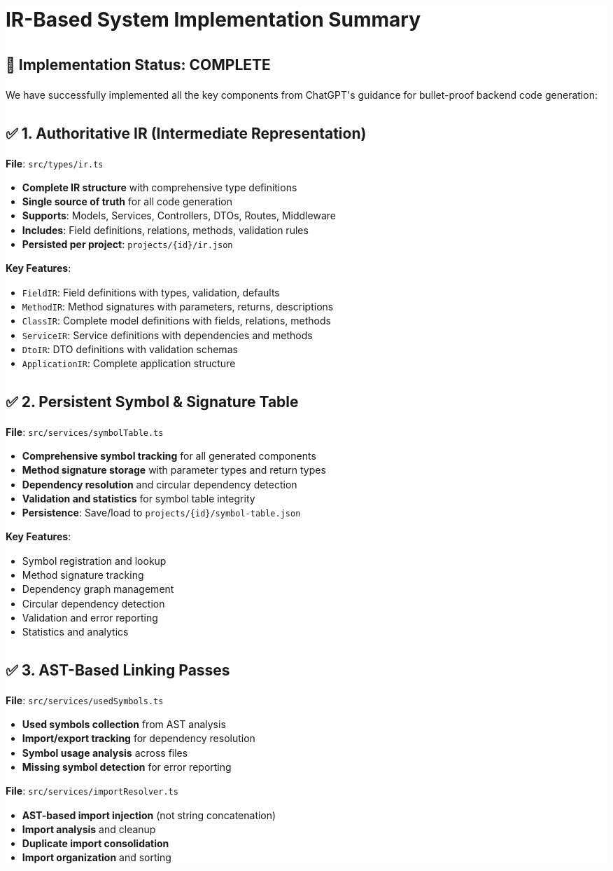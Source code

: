 # IR-Based System Implementation Summary

## 🎯 **Implementation Status: COMPLETE**

We have successfully implemented all the key components from ChatGPT's guidance for bullet-proof backend code generation:

## ✅ **1. Authoritative IR (Intermediate Representation)**

**File**: `src/types/ir.ts`
- **Complete IR structure** with comprehensive type definitions
- **Single source of truth** for all code generation
- **Supports**: Models, Services, Controllers, DTOs, Routes, Middleware
- **Includes**: Field definitions, relations, methods, validation rules
- **Persisted per project**: `projects/{id}/ir.json`

**Key Features**:
- `FieldIR`: Field definitions with types, validation, defaults
- `MethodIR`: Method signatures with parameters, returns, descriptions
- `ClassIR`: Complete model definitions with fields, relations, methods
- `ServiceIR`: Service definitions with dependencies and methods
- `DtoIR`: DTO definitions with validation schemas
- `ApplicationIR`: Complete application structure

## ✅ **2. Persistent Symbol & Signature Table**

**File**: `src/services/symbolTable.ts`
- **Comprehensive symbol tracking** for all generated components
- **Method signature storage** with parameter types and return types
- **Dependency resolution** and circular dependency detection
- **Validation and statistics** for symbol table integrity
- **Persistence**: Save/load to `projects/{id}/symbol-table.json`

**Key Features**:
- Symbol registration and lookup
- Method signature tracking
- Dependency graph management
- Circular dependency detection
- Validation and error reporting
- Statistics and analytics

## ✅ **3. AST-Based Linking Passes**

**File**: `src/services/usedSymbols.ts`
- **Used symbols collection** from AST analysis
- **Import/export tracking** for dependency resolution
- **Symbol usage analysis** across files
- **Missing symbol detection** for error reporting

**File**: `src/services/importResolver.ts`
- **AST-based import injection** (not string concatenation)
- **Import analysis** and cleanup
- **Duplicate import consolidation**
- **Import organization** and sorting
